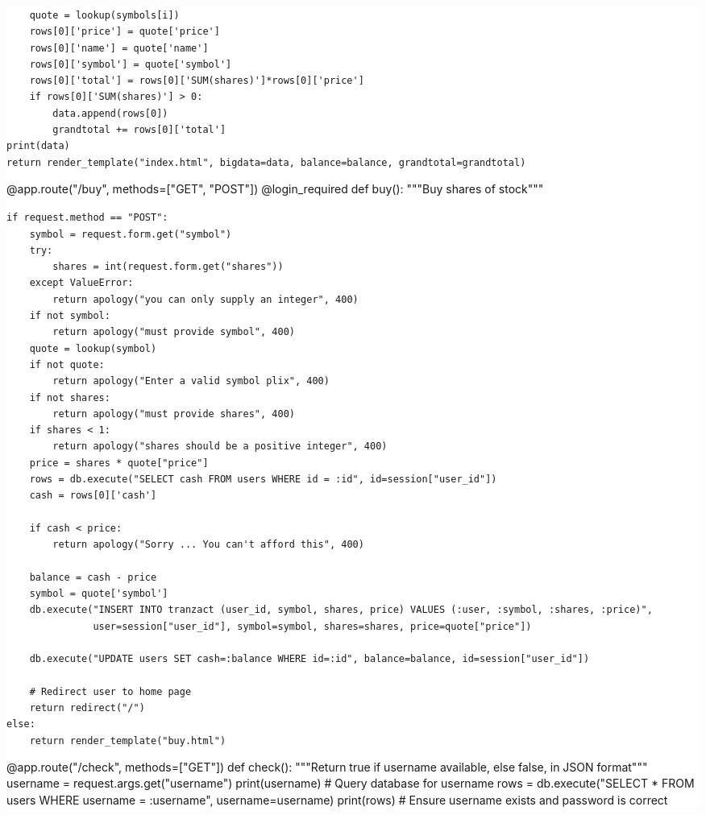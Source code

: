         quote = lookup(symbols[i])
        rows[0]['price'] = quote['price']
        rows[0]['name'] = quote['name']
        rows[0]['symbol'] = quote['symbol']
        rows[0]['total'] = rows[0]['SUM(shares)']*rows[0]['price']
        if rows[0]['SUM(shares)'] > 0:
            data.append(rows[0])
            grandtotal += rows[0]['total']
    print(data)
    return render_template("index.html", bigdata=data, balance=balance, grandtotal=grandtotal)


@app.route("/buy", methods=["GET", "POST"])
@login_required
def buy():
    """Buy shares of stock"""

    if request.method == "POST":
        symbol = request.form.get("symbol")
        try:
            shares = int(request.form.get("shares"))
        except ValueError:
            return apology("you can only supply an integer", 400)
        if not symbol:
            return apology("must provide symbol", 400)
        quote = lookup(symbol)
        if not quote:
            return apology("Enter a valid symbol plix", 400)
        if not shares:
            return apology("must provide shares", 400)
        if shares < 1:
            return apology("shares should be a positive integer", 400)
        price = shares * quote["price"]
        rows = db.execute("SELECT cash FROM users WHERE id = :id", id=session["user_id"])
        cash = rows[0]['cash']

        if cash < price:
            return apology("Sorry ... You can't afford this", 400)

        balance = cash - price
        symbol = quote['symbol']
        db.execute("INSERT INTO tranzact (user_id, symbol, shares, price) VALUES (:user, :symbol, :shares, :price)",
                   user=session["user_id"], symbol=symbol, shares=shares, price=quote["price"])

        db.execute("UPDATE users SET cash=:balance WHERE id=:id", balance=balance, id=session["user_id"])

        # Redirect user to home page
        return redirect("/")
    else:
        return render_template("buy.html")


@app.route("/check", methods=["GET"])
def check():
    """Return true if username available, else false, in JSON format"""
    username = request.args.get("username")
    print(username)
    # Query database for username
    rows = db.execute("SELECT * FROM users WHERE username = :username",
                      username=username)
    print(rows)
    # Ensure username exists and password is correct
